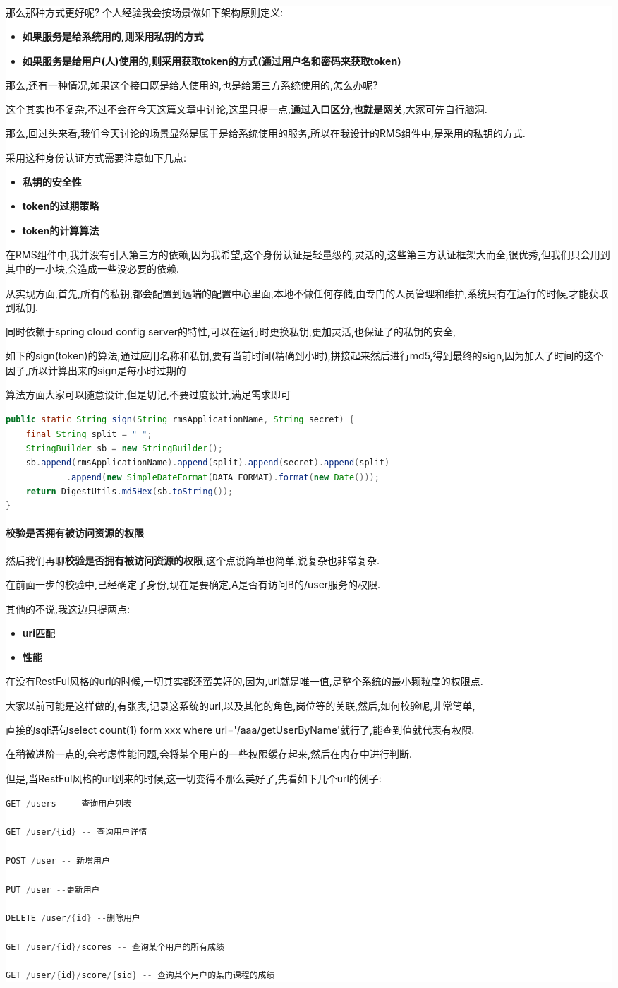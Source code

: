 那么那种方式更好呢? 个人经验我会按场景做如下架构原则定义:

- **如果服务是给系统用的,则采用私钥的方式**

- **如果服务是给用户(人)使用的,则采用获取token的方式(通过用户名和密码来获取token)**

那么,还有一种情况,如果这个接口既是给人使用的,也是给第三方系统使用的,怎么办呢?

这个其实也不复杂,不过不会在今天这篇文章中讨论,这里只提一点,**通过入口区分,也就是网关**,大家可先自行脑洞.

那么,回过头来看,我们今天讨论的场景显然是属于是给系统使用的服务,所以在我设计的RMS组件中,是采用的私钥的方式.

采用这种身份认证方式需要注意如下几点:

- **私钥的安全性**

- **token的过期策略**

- **token的计算算法**

在RMS组件中,我并没有引入第三方的依赖,因为我希望,这个身份认证是轻量级的,灵活的,这些第三方认证框架大而全,很优秀,但我们只会用到其中的一小块,会造成一些没必要的依赖.

从实现方面,首先,所有的私钥,都会配置到远端的配置中心里面,本地不做任何存储,由专门的人员管理和维护,系统只有在运行的时候,才能获取到私钥.

同时依赖于spring cloud config server的特性,可以在运行时更换私钥,更加灵活,也保证了的私钥的安全,

如下的sign(token)的算法,通过应用名称和私钥,要有当前时间(精确到小时),拼接起来然后进行md5,得到最终的sign,因为加入了时间的这个因子,所以计算出来的sign是每小时过期的

算法方面大家可以随意设计,但是切记,不要过度设计,满足需求即可

``` java
public static String sign(String rmsApplicationName, String secret) {
    final String split = "_";
    StringBuilder sb = new StringBuilder();
    sb.append(rmsApplicationName).append(split).append(secret).append(split)
            .append(new SimpleDateFormat(DATA_FORMAT).format(new Date()));
    return DigestUtils.md5Hex(sb.toString());
}
```

#### **校验是否拥有被访问资源的权限**

然后我们再聊**校验是否拥有被访问资源的权限**,这个点说简单也简单,说复杂也非常复杂.

在前面一步的校验中,已经确定了身份,现在是要确定,A是否有访问B的/user服务的权限.

其他的不说,我这边只提两点:

- **uri匹配**

- **性能**

在没有RestFul风格的url的时候,一切其实都还蛮美好的,因为,url就是唯一值,是整个系统的最小颗粒度的权限点.

大家以前可能是这样做的,有张表,记录这系统的url,以及其他的角色,岗位等的关联,然后,如何校验呢,非常简单,

直接的sql语句select count(1) form xxx where url='/aaa/getUserByName'就行了,能查到值就代表有权限.

在稍微进阶一点的,会考虑性能问题,会将某个用户的一些权限缓存起来,然后在内存中进行判断.

但是,当RestFul风格的url到来的时候,这一切变得不那么美好了,先看如下几个url的例子:

``` java
GET /users  -- 查询用户列表

GET /user/{id} -- 查询用户详情

POST /user -- 新增用户

PUT /user --更新用户

DELETE /user/{id} --删除用户

GET /user/{id}/scores -- 查询某个用户的所有成绩

GET /user/{id}/score/{sid} -- 查询某个用户的某门课程的成绩 
```